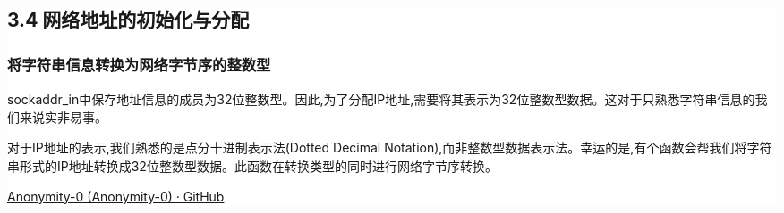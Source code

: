 
## 3.4 网络地址的初始化与分配

### 将字符串信息转换为网络字节序的整数型
sockaddr_in中保存地址信息的成员为32位整数型。因此,为了分配IP地址,需要将其表示为32位整数型数据。这对于只熟悉字符串信息的我们来说实非易事。

对于IP地址的表示,我们熟悉的是点分十进制表示法(Dotted Decimal Notation),而非整数型数据表示法。幸运的是,有个函数会帮我们将字符串形式的IP地址转换成32位整数型数据。此函数在转换类型的同时进行网络字节序转换。


[Anonymity-0 (Anonymity-0) · GitHub](https://github.com/Anonymity-0)